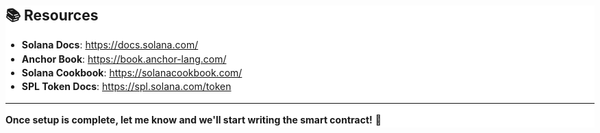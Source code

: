 
## 📚 **Resources**

- **Solana Docs**: https://docs.solana.com/
- **Anchor Book**: https://book.anchor-lang.com/
- **Solana Cookbook**: https://solanacookbook.com/
- **SPL Token Docs**: https://spl.solana.com/token

---

**Once setup is complete, let me know and we'll start writing the smart contract!** 🚀
